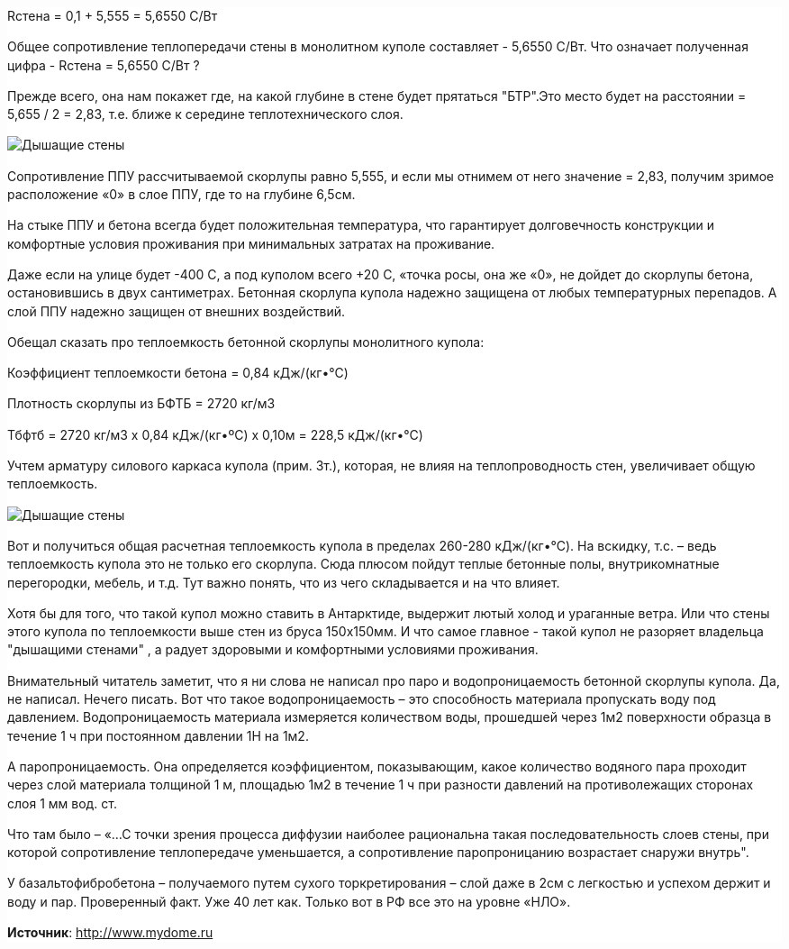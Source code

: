 Rстена = 0,1 + 5,555 = 5,6550 С/Вт

Общее сопротивление теплопередачи стены в монолитном куполе составляет - 5,6550 С/Вт. Что означает полученная цифра - Rстена = 5,6550 С/Вт ?

Прежде всего, она нам покажет где, на какой глубине в стене будет прятаться "БТР".Это место будет на расстоянии = 5,655 / 2 = 2,83, т.е. ближе к середине теплотехнического слоя.

![Дышащие стены](/images/Village/kupol_par_09.png 'Дышащие стены')

Сопротивление ППУ рассчитываемой скорлупы равно 5,555, и если мы отнимем от него значение = 2,83, получим зримое расположение «0» в слое ППУ, где то на глубине 6,5см.

На стыке ППУ и бетона всегда будет положительная температура, что гарантирует долговечность конструкции и комфортные условия проживания при минимальных затратах на проживание.

Даже если на улице будет -400 С, а под куполом всего +20 С, «точка росы, она же «0», не дойдет до скорлупы бетона, остановившись в двух сантиметрах. Бетонная скорлупа купола надежно защищена от любых температурных перепадов. А слой ППУ надежно защищен от внешних воздействий.

Обещал сказать про теплоемкость бетонной скорлупы монолитного купола:

Коэффициент теплоемкости бетона = 0,84 кДж/(кг•°С)

Плотность скорлупы из БФТБ = 2720 кг/м3

Тбфтб = 2720 кг/м3 х 0,84 кДж/(кг•ºC) х 0,10м = 228,5 кДж/(кг•°С)

Учтем арматуру силового каркаса купола (прим. 3т.), которая, не влияя на теплопроводность стен, увеличивает общую теплоемкость.

![Дышащие стены](/images/Village/kupol_par_10.jpg 'Дышащие стены')

Вот и получиться общая расчетная теплоемкость купола в пределах 260-280 кДж/(кг•°С). На вскидку, т.с. – ведь теплоемкость купола это не только его скорлупа. Сюда плюсом пойдут теплые бетонные полы, внутрикомнатные перегородки, мебель, и т.д. Тут важно понять, что из чего складывается и на что влияет.

Хотя бы для того, что такой купол можно ставить в Антарктиде, выдержит лютый холод и ураганные ветра. Или что стены этого купола по теплоемкости выше стен из бруса 150х150мм. И что самое главное - такой купол не разоряет владельца "дышащими стенами" , а радует здоровыми и комфортными условиями проживания.

Внимательный читатель заметит, что я ни слова не написал про паро и водопроницаемость бетонной скорлупы купола. Да, не написал. Нечего писать. Вот что такое водопроницаемость – это способность материала пропускать воду под давлением. Водопроницаемость материала измеряется количеством воды, прошедшей через 1м2 поверхности образца в течение 1 ч при постоянном давлении 1Н на 1м2.

А паропроницаемость. Она определяется коэффициентом, показывающим, какое количество водяного пара проходит через слой материала толщиной 1 м, площадью 1м2 в течение 1 ч при разности давлений на противолежащих сторонах слоя 1 мм вод. ст.

Что там было – «…С точки зрения процесса диффузии наиболее рациональна такая последовательность слоев стены, при которой сопротивление теплопередаче уменьшается, а сопротивление паропроницанию возрастает снаружи внутрь".

У базальтофибробетона – получаемого путем сухого торкретирования – слой даже в 2см с легкостью и успехом держит и воду и пар. Проверенный факт. Уже 40 лет как. Только вот в РФ все это на уровне «НЛО».

**Источник**: http://www.mydome.ru
